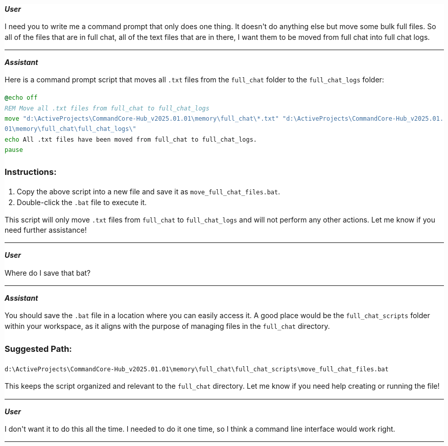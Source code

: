 
_**User**_

I need you to write me a command prompt that only does one thing. It doesn't do anything else but move some bulk full files. So all of the files that are in full chat, all of the text files that are in there, I want them to be moved from full chat into full chat logs.

---

_**Assistant**_

Here is a command prompt script that moves all `.txt` files from the `full_chat` folder to the `full_chat_logs` folder:

```cmd
@echo off
REM Move all .txt files from full_chat to full_chat_logs
move "d:\ActiveProjects\CommandCore-Hub_v2025.01.01\memory\full_chat\*.txt" "d:\ActiveProjects\CommandCore-Hub_v2025.01.01\memory\full_chat\full_chat_logs\"
echo All .txt files have been moved from full_chat to full_chat_logs.
pause
```

### Instructions:
1. Copy the above script into a new file and save it as `move_full_chat_files.bat`.
2. Double-click the `.bat` file to execute it.

This script will only move `.txt` files from `full_chat` to `full_chat_logs` and will not perform any other actions. Let me know if you need further assistance!

---

_**User**_

Where do I save that bat?

---

_**Assistant**_

You should save the `.bat` file in a location where you can easily access it. A good place would be the `full_chat_scripts` folder within your workspace, as it aligns with the purpose of managing files in the `full_chat` directory.

### Suggested Path:
`d:\ActiveProjects\CommandCore-Hub_v2025.01.01\memory\full_chat\full_chat_scripts\move_full_chat_files.bat`

This keeps the script organized and relevant to the `full_chat` directory. Let me know if you need help creating or running the file!

---

_**User**_

I don't want it to do this all the time. I needed to do it one time, so I think a command line interface would work right.

---